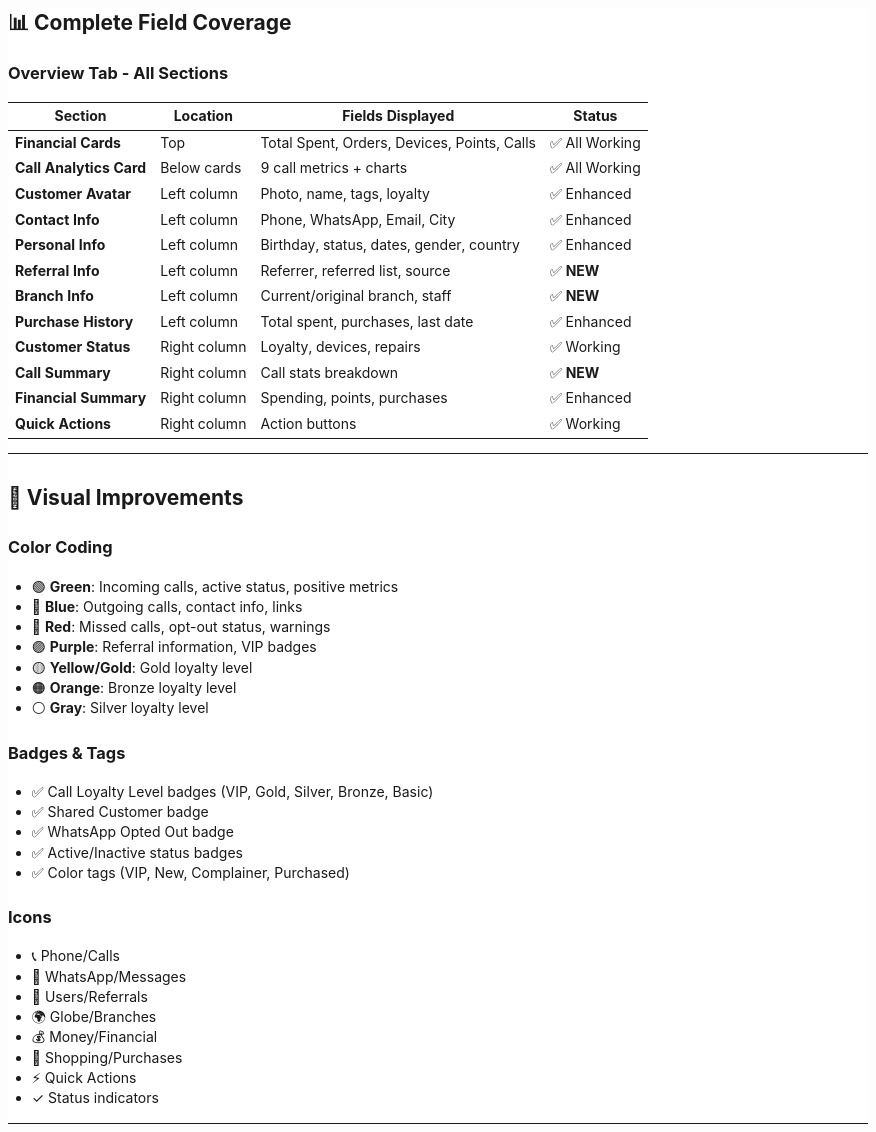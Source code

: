 
## 📊 Complete Field Coverage

### Overview Tab - All Sections

| Section | Location | Fields Displayed | Status |
|---------|----------|------------------|--------|
| **Financial Cards** | Top | Total Spent, Orders, Devices, Points, Calls | ✅ All Working |
| **Call Analytics Card** | Below cards | 9 call metrics + charts | ✅ All Working |
| **Customer Avatar** | Left column | Photo, name, tags, loyalty | ✅ Enhanced |
| **Contact Info** | Left column | Phone, WhatsApp, Email, City | ✅ Enhanced |
| **Personal Info** | Left column | Birthday, status, dates, gender, country | ✅ Enhanced |
| **Referral Info** | Left column | Referrer, referred list, source | ✅ **NEW** |
| **Branch Info** | Left column | Current/original branch, staff | ✅ **NEW** |
| **Purchase History** | Left column | Total spent, purchases, last date | ✅ Enhanced |
| **Customer Status** | Right column | Loyalty, devices, repairs | ✅ Working |
| **Call Summary** | Right column | Call stats breakdown | ✅ **NEW** |
| **Financial Summary** | Right column | Spending, points, purchases | ✅ Enhanced |
| **Quick Actions** | Right column | Action buttons | ✅ Working |

---

## 🎨 Visual Improvements

### Color Coding
- 🟢 **Green**: Incoming calls, active status, positive metrics
- 🔵 **Blue**: Outgoing calls, contact info, links
- 🔴 **Red**: Missed calls, opt-out status, warnings
- 🟣 **Purple**: Referral information, VIP badges
- 🟡 **Yellow/Gold**: Gold loyalty level
- 🟠 **Orange**: Bronze loyalty level
- ⚪ **Gray**: Silver loyalty level

### Badges & Tags
- ✅ Call Loyalty Level badges (VIP, Gold, Silver, Bronze, Basic)
- ✅ Shared Customer badge
- ✅ WhatsApp Opted Out badge
- ✅ Active/Inactive status badges
- ✅ Color tags (VIP, New, Complainer, Purchased)

### Icons
- 📞 Phone/Calls
- 💬 WhatsApp/Messages
- 👥 Users/Referrals
- 🌍 Globe/Branches
- 💰 Money/Financial
- 🛒 Shopping/Purchases
- ⚡ Quick Actions
- ✓ Status indicators

---